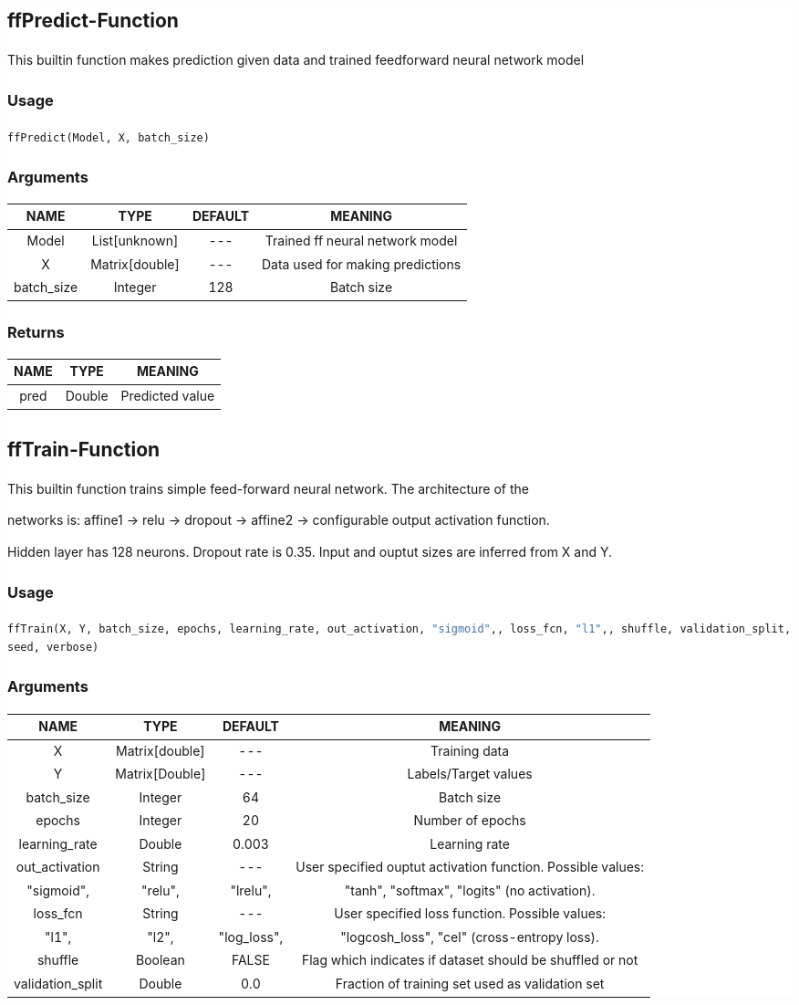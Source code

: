 ## ffPredict-Function


This builtin function makes prediction given data and trained feedforward neural network model
### Usage


```python
ffPredict(Model, X, batch_size)
```
### Arguments

|NAME|TYPE|DEFAULT|MEANING|
| :---: | :---: | :---: | :---: |
|Model|List[unknown]|---|Trained ff neural network model|
|X|Matrix[double]|---|Data used for making predictions|
|batch_size|Integer|128|Batch size|

### Returns

|NAME|TYPE|MEANING|
| :---: | :---: | :---: |
|pred|Double|Predicted value|

## ffTrain-Function


This builtin function trains simple feed-forward neural network. The architecture of the

networks is: affine1 -> relu -> dropout -> affine2 -> configurable output activation function.

Hidden layer has 128 neurons. Dropout rate is 0.35. Input and ouptut sizes are inferred from X and Y.
### Usage


```python
ffTrain(X, Y, batch_size, epochs, learning_rate, out_activation, "sigmoid",, loss_fcn, "l1",, shuffle, validation_split, seed, verbose)
```
### Arguments

|NAME|TYPE|DEFAULT|MEANING|
| :---: | :---: | :---: | :---: |
|X|Matrix[double]|---|Training data|
|Y|Matrix[Double]|---|Labels/Target values|
|batch_size|Integer|64|Batch size|
|epochs|Integer|20|Number of epochs|
|learning_rate|Double|0.003|Learning rate|
|out_activation|String|---|User specified ouptut activation function. Possible values:|
|"sigmoid",|"relu",|"lrelu",|"tanh", "softmax", "logits" (no activation).|
|loss_fcn|String|---|User specified loss function. Possible values:|
|"l1",|"l2",|"log_loss",|"logcosh_loss", "cel" (cross-entropy loss).|
|shuffle|Boolean|FALSE|Flag which indicates if dataset should be shuffled or not|
|validation_split|Double|0.0|Fraction of training set used as validation set|